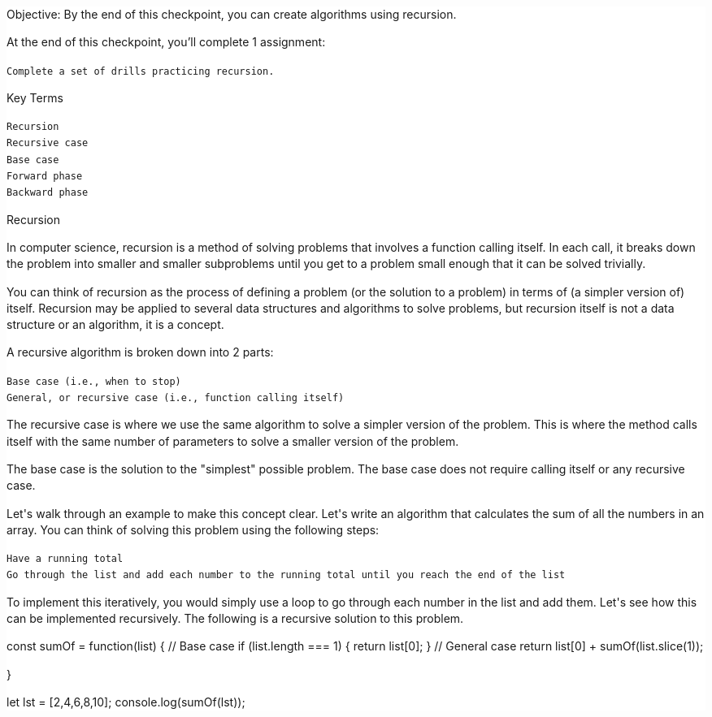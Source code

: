 Objective: By the end of this checkpoint, you can create algorithms using recursion.

At the end of this checkpoint, you’ll complete 1 assignment:

    Complete a set of drills practicing recursion.

Key Terms

    Recursion
    Recursive case
    Base case
    Forward phase
    Backward phase

Recursion

In computer science, recursion is a method of solving problems that involves a function calling itself. In each call, it breaks down the problem into smaller and smaller subproblems until you get to a problem small enough that it can be solved trivially.

You can think of recursion as the process of defining a problem (or the solution to a problem) in terms of (a simpler version of) itself. Recursion may be applied to several data structures and algorithms to solve problems, but recursion itself is not a data structure or an algorithm, it is a concept.

A recursive algorithm is broken down into 2 parts:

    Base case (i.e., when to stop)
    General, or recursive case (i.e., function calling itself)

The recursive case is where we use the same algorithm to solve a simpler version of the problem. This is where the method calls itself with the same number of parameters to solve a smaller version of the problem.

The base case is the solution to the "simplest" possible problem. The base case does not require calling itself or any recursive case.

Let's walk through an example to make this concept clear. Let's write an algorithm that calculates the sum of all the numbers in an array. You can think of solving this problem using the following steps:

    Have a running total
    Go through the list and add each number to the running total until you reach the end of the list

To implement this iteratively, you would simply use a loop to go through each number in the list and add them. Let's see how this can be implemented recursively. The following is a recursive solution to this problem.

const sumOf = function(list) {
// Base case
if (list.length === 1) {
return list[0];
}
// General case
return list[0] + sumOf(list.slice(1));

}

let lst = [2,4,6,8,10];
console.log(sumOf(lst));
